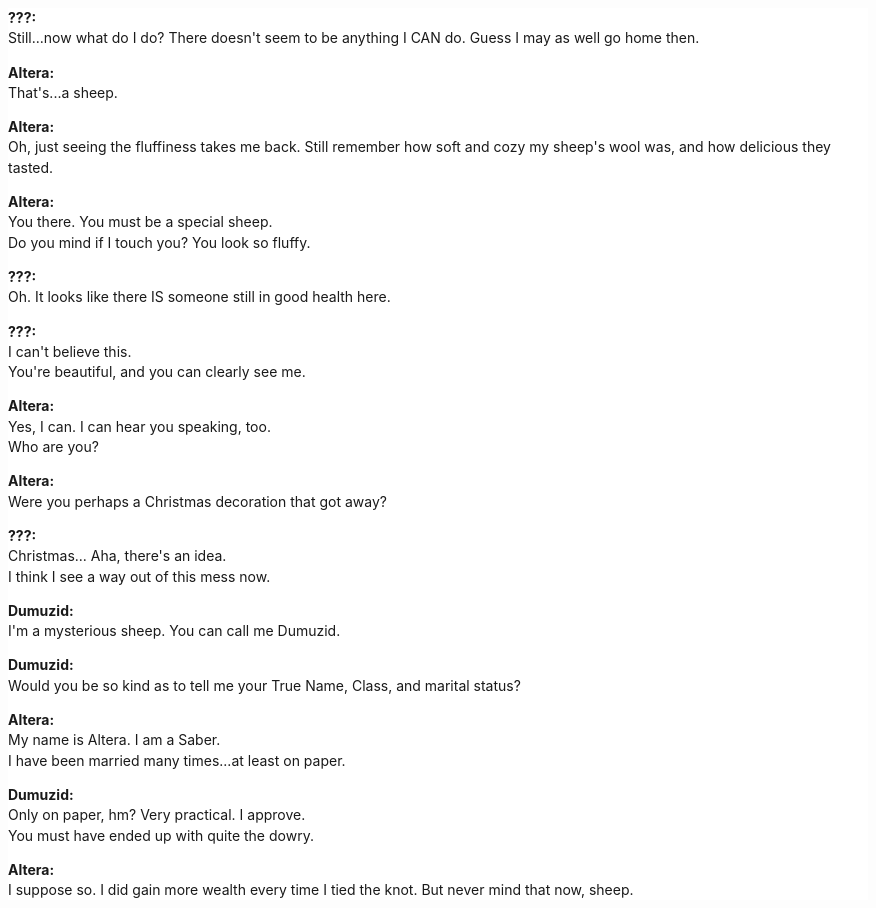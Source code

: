    
**???:**  
Still...now what do I do? There doesn't seem to be anything I CAN do. Guess I may as well go home then.  
  
   
**Altera:**   
That's...a sheep.  
  
   
**Altera:**   
Oh, just seeing the fluffiness takes me back. Still remember how soft and cozy my sheep's wool was, and how delicious they tasted.  
  
   
**Altera:**   
You there. You must be a special sheep.  
Do you mind if I touch you? You look so fluffy.  
  
   
**???:**  
Oh. It looks like there IS someone still in good health here.  
  
   
**???:**  
I can't believe this.  
You're beautiful, and you can clearly see me.  
  
   
**Altera:**   
Yes, I can. I can hear you speaking, too.  
Who are you?  
  
   
**Altera:**   
Were you perhaps a Christmas decoration that got away?  
  
   
**???:**  
Christmas... Aha, there's an idea.  
I think I see a way out of this mess now.  
  
   
**Dumuzid:**   
I'm a mysterious sheep. You can call me Dumuzid.  
  
   
**Dumuzid:**   
Would you be so kind as to tell me your True Name, Class, and marital status?  
  
   
**Altera:**   
My name is Altera. I am a Saber.  
I have been married many times...at least on paper.  
  
   
**Dumuzid:**   
Only on paper, hm? Very practical. I approve.  
You must have ended up with quite the dowry.  
  
   
**Altera:**   
I suppose so. I did gain more wealth every time I tied the knot. But never mind that now, sheep.  
  